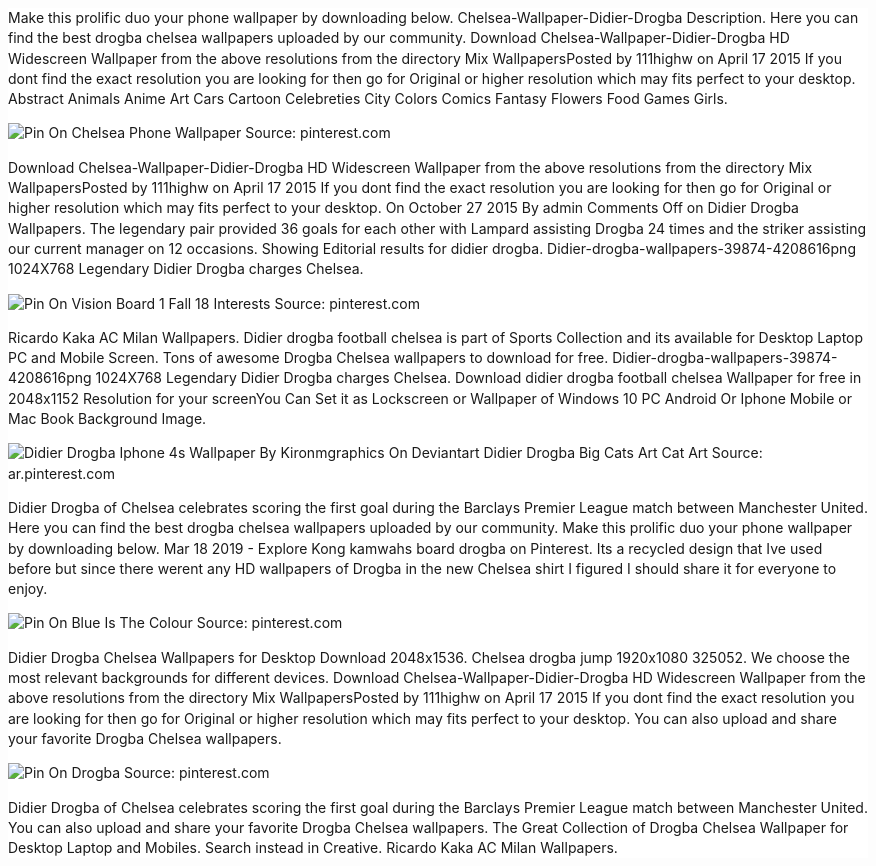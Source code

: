 Make this prolific duo your phone wallpaper by downloading below. Chelsea-Wallpaper-Didier-Drogba Description. Here you can find the best drogba chelsea wallpapers uploaded by our community. Download Chelsea-Wallpaper-Didier-Drogba HD Widescreen Wallpaper from the above resolutions from the directory Mix WallpapersPosted by 111highw on April 17 2015 If you dont find the exact resolution you are looking for then go for Original or higher resolution which may fits perfect to your desktop. Abstract Animals Anime Art Cars Cartoon Celebreties City Colors Comics Fantasy Flowers Food Games Girls.

![Pin On Chelsea Phone Wallpaper](https://i.pinimg.com/originals/c6/3f/73/c63f73f53939b5a2c152339012b54774.jpg "Pin On Chelsea Phone Wallpaper")
Source: pinterest.com

Download Chelsea-Wallpaper-Didier-Drogba HD Widescreen Wallpaper from the above resolutions from the directory Mix WallpapersPosted by 111highw on April 17 2015 If you dont find the exact resolution you are looking for then go for Original or higher resolution which may fits perfect to your desktop. On October 27 2015 By admin Comments Off on Didier Drogba Wallpapers. The legendary pair provided 36 goals for each other with Lampard assisting Drogba 24 times and the striker assisting our current manager on 12 occasions. Showing Editorial results for didier drogba. Didier-drogba-wallpapers-39874-4208616png 1024X768 Legendary Didier Drogba charges Chelsea.

![Pin On Vision Board 1 Fall 18 Interests](https://i.pinimg.com/originals/8c/8e/79/8c8e79fd262ac1c83152e9b97c63f230.jpg "Pin On Vision Board 1 Fall 18 Interests")
Source: pinterest.com

Ricardo Kaka AC Milan Wallpapers. Didier drogba football chelsea is part of Sports Collection and its available for Desktop Laptop PC and Mobile Screen. Tons of awesome Drogba Chelsea wallpapers to download for free. Didier-drogba-wallpapers-39874-4208616png 1024X768 Legendary Didier Drogba charges Chelsea. Download didier drogba football chelsea Wallpaper for free in 2048x1152 Resolution for your screenYou Can Set it as Lockscreen or Wallpaper of Windows 10 PC Android Or Iphone Mobile or Mac Book Background Image.

![Didier Drogba Iphone 4s Wallpaper By Kironmgraphics On Deviantart Didier Drogba Big Cats Art Cat Art](https://i.pinimg.com/originals/89/66/15/896615479278dc9c20e7bd97c0f62ed1.jpg "Didier Drogba Iphone 4s Wallpaper By Kironmgraphics On Deviantart Didier Drogba Big Cats Art Cat Art")
Source: ar.pinterest.com

Didier Drogba of Chelsea celebrates scoring the first goal during the Barclays Premier League match between Manchester United. Here you can find the best drogba chelsea wallpapers uploaded by our community. Make this prolific duo your phone wallpaper by downloading below. Mar 18 2019 - Explore Kong kamwahs board drogba on Pinterest. Its a recycled design that Ive used before but since there werent any HD wallpapers of Drogba in the new Chelsea shirt I figured I should share it for everyone to enjoy.

![Pin On Blue Is The Colour](https://i.pinimg.com/originals/d8/57/98/d85798ff30aa768ca06adafa0ee533e8.jpg "Pin On Blue Is The Colour")
Source: pinterest.com

Didier Drogba Chelsea Wallpapers for Desktop Download 2048x1536. Chelsea drogba jump 1920x1080 325052. We choose the most relevant backgrounds for different devices. Download Chelsea-Wallpaper-Didier-Drogba HD Widescreen Wallpaper from the above resolutions from the directory Mix WallpapersPosted by 111highw on April 17 2015 If you dont find the exact resolution you are looking for then go for Original or higher resolution which may fits perfect to your desktop. You can also upload and share your favorite Drogba Chelsea wallpapers.

![Pin On Drogba](https://i.pinimg.com/originals/79/6b/0c/796b0cc1802e040857e25d5e923f4e75.jpg "Pin On Drogba")
Source: pinterest.com

Didier Drogba of Chelsea celebrates scoring the first goal during the Barclays Premier League match between Manchester United. You can also upload and share your favorite Drogba Chelsea wallpapers. The Great Collection of Drogba Chelsea Wallpaper for Desktop Laptop and Mobiles. Search instead in Creative. Ricardo Kaka AC Milan Wallpapers.
